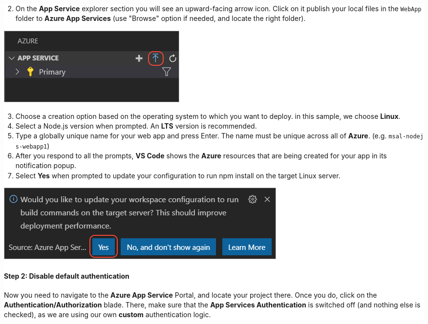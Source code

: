 2. On the **App Service** explorer section you will see an upward-facing arrow icon. Click on it publish your local files in the `WebApp` folder to **Azure App Services** (use "Browse" option if needed, and locate the right folder).

![api_step2](./ReadmeFiles/api_step2.png)

3. Choose a creation option based on the operating system to which you want to deploy. in this sample, we choose **Linux**.
4. Select a Node.js version when prompted. An **LTS** version is recommended.
5. Type a globally unique name for your web app and press Enter. The name must be unique across all of **Azure**. (e.g. `msal-nodejs-webapp1`)
6. After you respond to all the prompts, **VS Code** shows the **Azure** resources that are being created for your app in its notification popup.
7. Select **Yes** when prompted to update your configuration to run npm install on the target Linux server.

![api_step3](./ReadmeFiles/api_step3.png)

#### Step 2: Disable default authentication

Now you need to navigate to the **Azure App Service** Portal, and locate your project there. Once you do, click on the **Authentication/Authorization** blade. There, make sure that the **App Services Authentication** is switched off (and nothing else is checked), as we are using our own **custom** authentication logic.  
